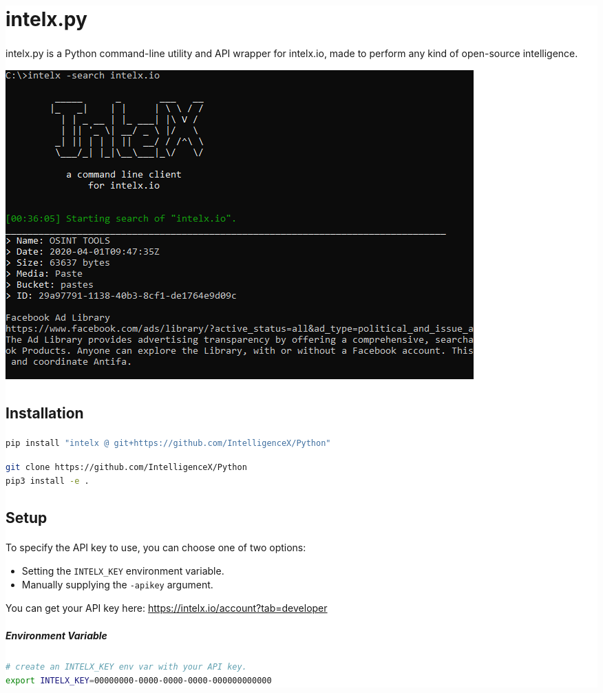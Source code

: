 # intelx.py

intelx.py is a Python command-line utility and API wrapper for intelx.io, made to perform any kind of open-source intelligence.

![](scripts/screenshot1.png)

## Installation
```bash
pip install "intelx @ git+https://github.com/IntelligenceX/Python"
```

```bash
git clone https://github.com/IntelligenceX/Python
pip3 install -e . 
```

## Setup

To specify the API key to use, you can choose one of two options:
* Setting the `INTELX_KEY` environment variable.
* Manually supplying the `-apikey` argument.

You can get your API key here: https://intelx.io/account?tab=developer

##### Environment Variable
```bash
# create an INTELX_KEY env var with your API key.
export INTELX_KEY=00000000-0000-0000-0000-000000000000
```
